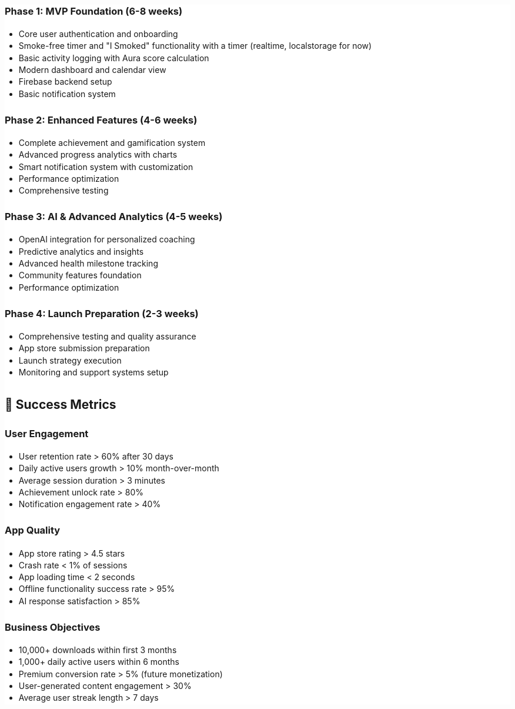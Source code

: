 ### Phase 1: MVP Foundation (6-8 weeks)
- Core user authentication and onboarding
- Smoke-free timer and "I Smoked" functionality with a timer (realtime, localstorage for now)
- Basic activity logging with Aura score calculation
- Modern dashboard and calendar view
- Firebase backend setup
- Basic notification system

### Phase 2: Enhanced Features (4-6 weeks)
- Complete achievement and gamification system
- Advanced progress analytics with charts
- Smart notification system with customization
- Performance optimization
- Comprehensive testing

### Phase 3: AI & Advanced Analytics (4-5 weeks)
- OpenAI integration for personalized coaching
- Predictive analytics and insights
- Advanced health milestone tracking
- Community features foundation
- Performance optimization

### Phase 4: Launch Preparation (2-3 weeks)
- Comprehensive testing and quality assurance
- App store submission preparation
- Launch strategy execution
- Monitoring and support systems setup

## 🎯 Success Metrics

### User Engagement
- User retention rate > 60% after 30 days
- Daily active users growth > 10% month-over-month
- Average session duration > 3 minutes
- Achievement unlock rate > 80%
- Notification engagement rate > 40%

### App Quality
- App store rating > 4.5 stars
- Crash rate < 1% of sessions
- App loading time < 2 seconds
- Offline functionality success rate > 95%
- AI response satisfaction > 85%

### Business Objectives
- 10,000+ downloads within first 3 months
- 1,000+ daily active users within 6 months
- Premium conversion rate > 5% (future monetization)
- User-generated content engagement > 30%
- Average user streak length > 7 days

